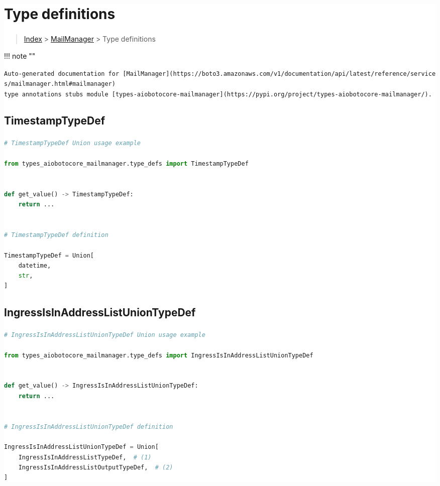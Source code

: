 # Type definitions

> [Index](../README.md) > [MailManager](./README.md) > Type definitions

!!! note ""

    Auto-generated documentation for [MailManager](https://boto3.amazonaws.com/v1/documentation/api/latest/reference/services/mailmanager.html#mailmanager)
    type annotations stubs module [types-aiobotocore-mailmanager](https://pypi.org/project/types-aiobotocore-mailmanager/).

## TimestampTypeDef

```python
# TimestampTypeDef Union usage example

from types_aiobotocore_mailmanager.type_defs import TimestampTypeDef


def get_value() -> TimestampTypeDef:
    return ...


# TimestampTypeDef definition

TimestampTypeDef = Union[
    datetime,
    str,
]
```


## IngressIsInAddressListUnionTypeDef

```python
# IngressIsInAddressListUnionTypeDef Union usage example

from types_aiobotocore_mailmanager.type_defs import IngressIsInAddressListUnionTypeDef


def get_value() -> IngressIsInAddressListUnionTypeDef:
    return ...


# IngressIsInAddressListUnionTypeDef definition

IngressIsInAddressListUnionTypeDef = Union[
    IngressIsInAddressListTypeDef,  # (1)
    IngressIsInAddressListOutputTypeDef,  # (2)
]
```
